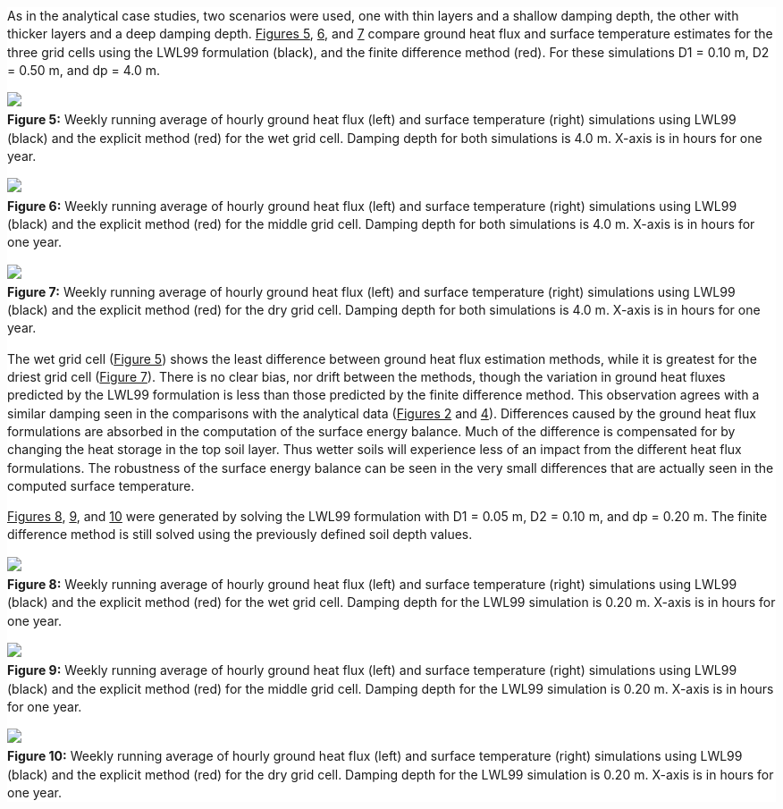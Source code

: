 As in the analytical case studies, two scenarios were used, one with thin layers and a shallow damping depth, the other with thicker layers and a deep damping depth. [Figures 5](#FIG5), [6](#FIG6), and [7](#FIG7) compare ground heat flux and surface temperature estimates for the three grid cells using the LWL99 formulation (black), and the finite difference method (red). For these simulations D1 = 0.10 m, D2 = 0.50 m, and dp = 4.0 m.

![](GrndFluxImages/wet_both_deep.GIF)  
**Figure 5:** Weekly running average of hourly ground heat flux (left) and surface temperature (right) simulations using LWL99 (black) and the explicit method (red) for the wet grid cell. Damping depth for both simulations is 4.0 m. X-axis is in hours for one year.

![](GrndFluxImages/mid_both_deep.GIF)  
**Figure 6:** Weekly running average of hourly ground heat flux (left) and surface temperature (right) simulations using LWL99 (black) and the explicit method (red) for the middle grid cell. Damping depth for both simulations is 4.0 m. X-axis is in hours for one year.

![](GrndFluxImages/dry_both_deep.GIF)  
**Figure 7:** Weekly running average of hourly ground heat flux (left) and surface temperature (right) simulations using LWL99 (black) and the explicit method (red) for the dry grid cell. Damping depth for both simulations is 4.0 m. X-axis is in hours for one year.

The wet grid cell ([Figure 5](#FIG5)) shows the least difference between ground heat flux estimation methods, while it is greatest for the driest grid cell ([Figure 7](#FIG7)). There is no clear bias, nor drift between the methods, though the variation in ground heat fluxes predicted by the LWL99 formulation is less than those predicted by the finite difference method. This observation agrees with a similar damping seen in the comparisons with the analytical data ([Figures 2](#FIG2) and [4](#FIG2)). Differences caused by the ground heat flux formulations are absorbed in the computation of the surface energy balance. Much of the difference is compensated for by changing the heat storage in the top soil layer. Thus wetter soils will experience less of an impact from the different heat flux formulations. The robustness of the surface energy balance can be seen in the very small differences that are actually seen in the computed surface temperature.

[Figures 8](#FIG8), [9](#FIG9), and [10](#FIG10) were generated by solving the LWL99 formulation with D1 = 0.05 m, D2 = 0.10 m, and dp = 0.20 m. The finite difference method is still solved using the previously defined soil depth values.

![](GrndFluxImages/wet_Xu_shallow.GIF)  
**Figure 8:** Weekly running average of hourly ground heat flux (left) and surface temperature (right) simulations using LWL99 (black) and the explicit method (red) for the wet grid cell. Damping depth for the LWL99 simulation is 0.20 m. X-axis is in hours for one year.

![](GrndFluxImages/mid_Xu_shallow.GIF)  
**Figure 9:** Weekly running average of hourly ground heat flux (left) and surface temperature (right) simulations using LWL99 (black) and the explicit method (red) for the middle grid cell. Damping depth for the LWL99 simulation is 0.20 m. X-axis is in hours for one year.

![](GrndFluxImages/dry_Xu_shallow.GIF)  
**Figure 10:** Weekly running average of hourly ground heat flux (left) and surface temperature (right) simulations using LWL99 (black) and the explicit method (red) for the dry grid cell. Damping depth for the LWL99 simulation is 0.20 m. X-axis is in hours for one year.
